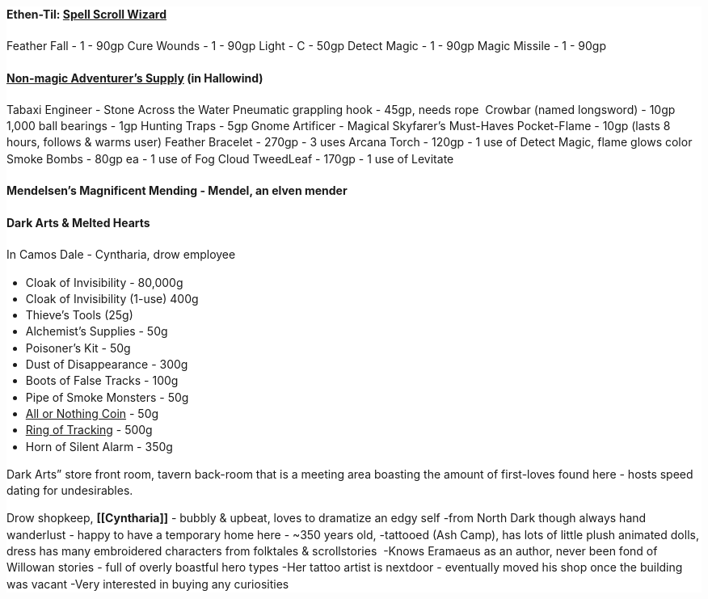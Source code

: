 #### Ethen-Til: [Spell Scroll Wizard](https://blackcitadelrpg.com/spell-scroll-costs-and-rarity/) 
Feather Fall - 1 - 90gp
Cure Wounds - 1 - 90gp
Light - C - 50gp
Detect Magic - 1 - 90gp
Magic Missile - 1 - 90gp

#### [Non-magic Adventurer’s Supply](https://www.thievesguild.cc/shops/shop-adventurer) (in Hallowind)

Tabaxi Engineer - Stone Across the Water
	Pneumatic grappling hook - 45gp, needs rope 
	Crowbar (named longsword) - 10gp
	1,000 ball bearings - 1gp
	Hunting Traps - 5gp
Gnome Artificer - Magical Skyfarer’s Must-Haves
	Pocket-Flame - 10gp (lasts 8 hours, follows & warms user)
	Feather Bracelet - 270gp - 3 uses
	Arcana Torch - 120gp - 1 use of Detect Magic, flame glows color
	Smoke Bombs - 80gp ea - 1 use of Fog Cloud
	TweedLeaf - 170gp - 1 use of Levitate 

#### Mendelsen’s Magnificent Mending - Mendel, an elven mender

#### Dark Arts & Melted Hearts 
In Camos Dale - Cyntharia, drow employee

- Cloak of Invisibility - 80,000g
- Cloak of Invisibility (1-use) 400g
- Thieve’s Tools (25g)
- Alchemist’s Supplies - 50g
- Poisoner’s Kit - 50g
- Dust of Disappearance - 300g
- Boots of False Tracks - 100g
- Pipe of Smoke Monsters - 50g
- [All or Nothing Coin](https://www.thievesguild.cc/magicitems/magic-item?id=391) - 50g  
- [Ring of Tracking](https://www.thievesguild.cc/magicitems/magic-item?id=396) - 500g
- Horn of Silent Alarm - 350g

Dark Arts” store front room, tavern back-room that is a meeting area boasting the amount of first-loves found here - hosts speed dating for undesirables.

Drow shopkeep, **[[Cyntharia]]** - bubbly & upbeat, loves to dramatize an edgy self
	-from North Dark though always hand wanderlust - happy to have a temporary home here - ~350 years old,
	-tattooed (Ash Camp), has lots of little plush animated dolls, dress has many embroidered characters from folktales & scrollstories 
	-Knows Eramaeus as an author, never been fond of Willowan stories - full of overly boastful hero types
	-Her tattoo artist is nextdoor - eventually moved his shop once the building was vacant
	-Very interested in buying any curiosities 
